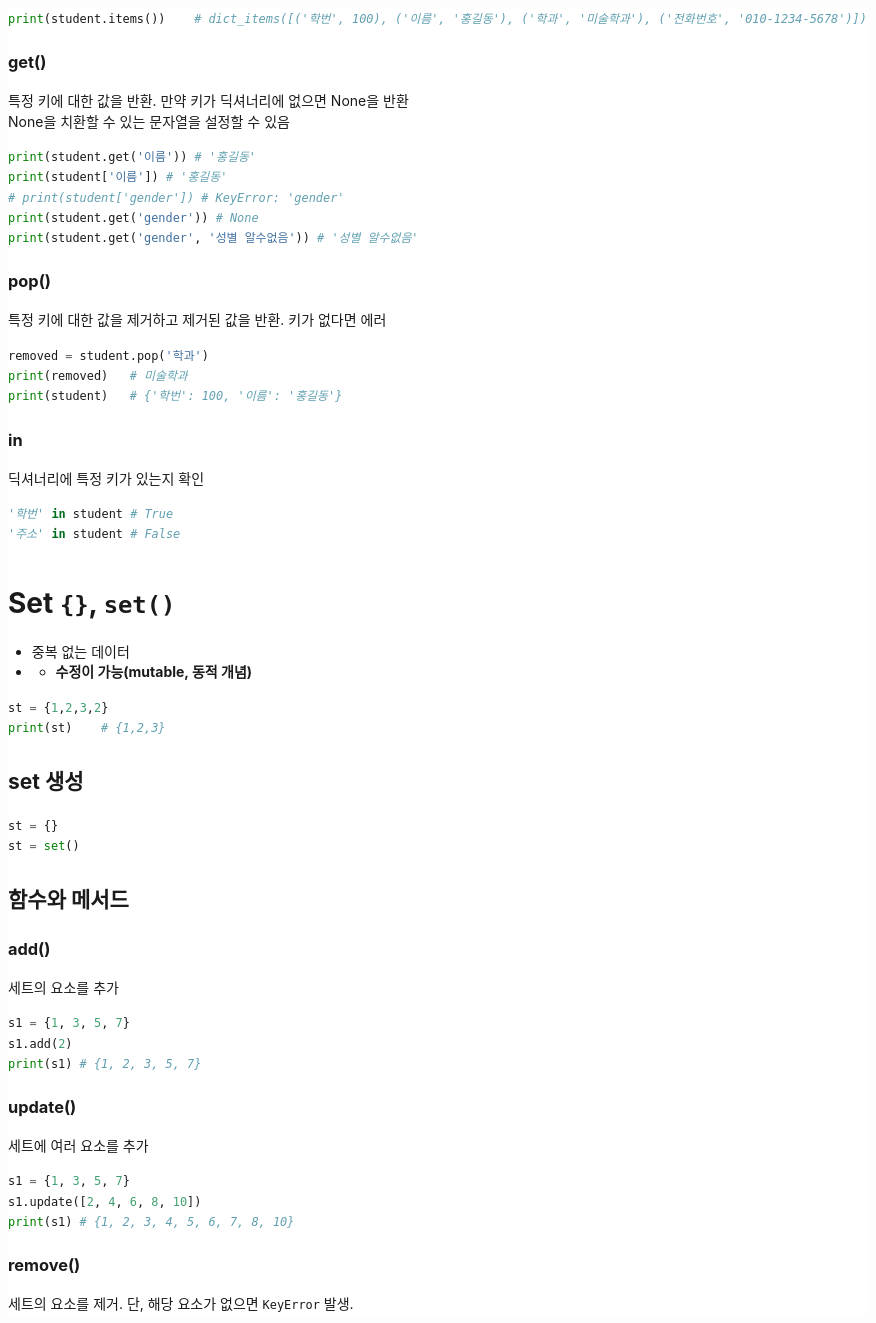 ```python
print(student.items())    # dict_items([('학번', 100), ('이름', '홍길동'), ('학과', '미술학과'), ('전화번호', '010-1234-5678')])
```
### get()
특정 키에 대한 값을 반환. 만약 키가 딕셔너리에 없으면 None을 반환   
None을 치환할 수 있는 문자열을 설정할 수 있음
```python
print(student.get('이름')) # '홍길동'
print(student['이름']) # '홍길동'
# print(student['gender']) # KeyError: 'gender'
print(student.get('gender')) # None
print(student.get('gender', '성별 알수없음')) # '성별 알수없음'
```
### pop()
특정 키에 대한 값을 제거하고 제거된 값을 반환. 키가 없다면 에러
```python
removed = student.pop('학과')
print(removed)   # 미술학과
print(student)   # {'학번': 100, '이름': '홍길동'}
```
### in
딕셔너리에 특정 키가 있는지 확인
```python
'학번' in student # True
'주소' in student # False
```

# Set `{}`, `set()`
* 중복 없는 데이터
* * **수정이 가능(mutable, 동적 개념)**
```python
st = {1,2,3,2}
print(st)    # {1,2,3}
```
## set 생성
```python
st = {}
st = set()
```
## 함수와 메서드
### add()
세트의 요소를 추가
```python
s1 = {1, 3, 5, 7}
s1.add(2)
print(s1) # {1, 2, 3, 5, 7}
```
### update()
세트에 여러 요소를 추가
```python
s1 = {1, 3, 5, 7}
s1.update([2, 4, 6, 8, 10])
print(s1) # {1, 2, 3, 4, 5, 6, 7, 8, 10}
```
### remove()
세트의 요소를 제거.
단, 해당 요소가 없으면 `KeyError` 발생.
```python
```